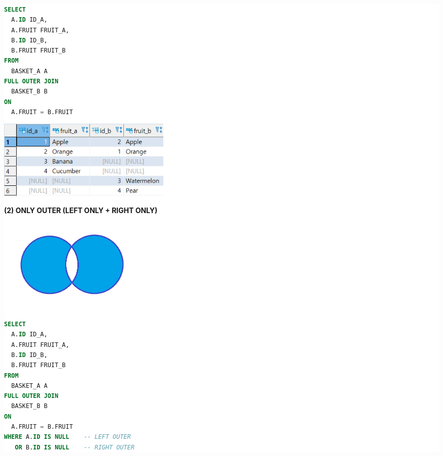 
```SQL
SELECT 
  A.ID ID_A,
  A.FRUIT FRUIT_A,
  B.ID ID_B,
  B.FRUIT FRUIT_B
FROM
  BASKET_A A
FULL OUTER JOIN
  BASKET_B B
ON 
  A.FRUIT = B.FRUIT
```

<img src="/images/S-SQL-Join-2/image-20201111193119708.png" alt="image-20201111193119708" style="zoom:80%;" />

<br />

**(2) ONLY OUTER (LEFT ONLY + RIGHT ONLY)**

<img src="/images/S-SQL-Join-2/image-20201111194125768.png" alt="image-20201111194125768" style="zoom:50%;" />

```SQL
SELECT 
  A.ID ID_A,
  A.FRUIT FRUIT_A,
  B.ID ID_B,
  B.FRUIT FRUIT_B
FROM
  BASKET_A A
FULL OUTER JOIN
  BASKET_B B
ON 
  A.FRUIT = B.FRUIT 
WHERE A.ID IS NULL    -- LEFT OUTER
   OR B.ID IS NULL    -- RIGHT OUTER
```
